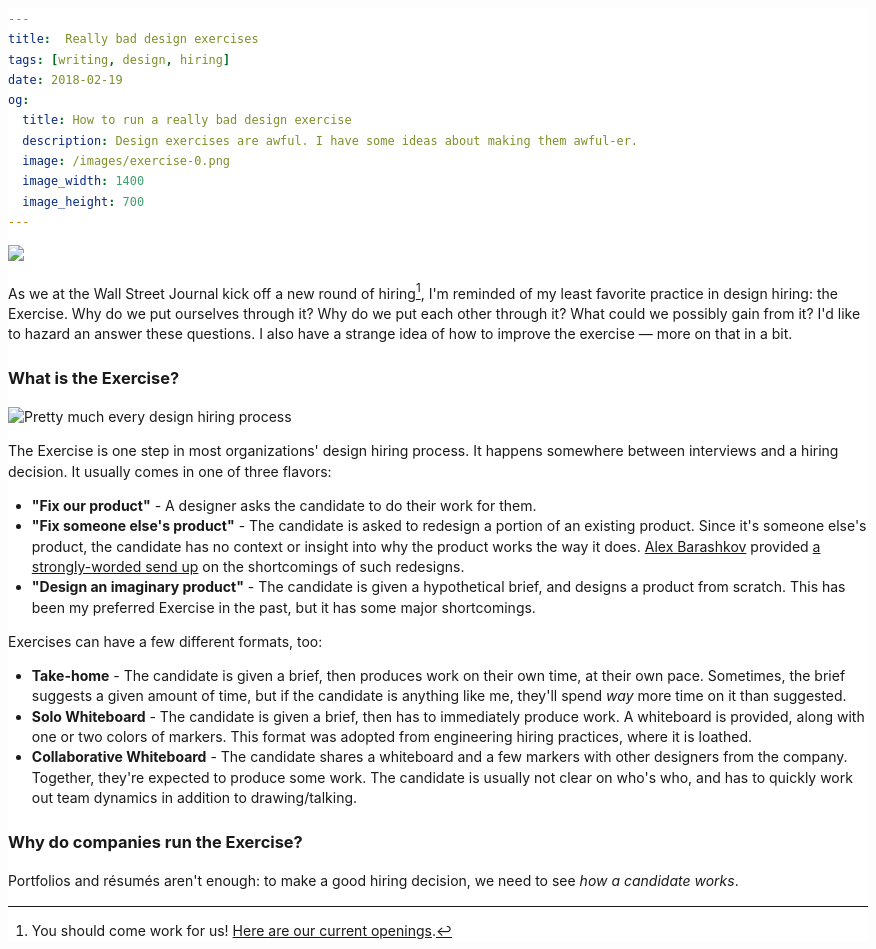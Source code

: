 ```yaml
---
title:  Really bad design exercises
tags: [writing, design, hiring]
date: 2018-02-19
og:
  title: How to run a really bad design exercise
  description: Design exercises are awful. I have some ideas about making them awful-er.
  image: /images/exercise-0.png
  image_width: 1400
  image_height: 700
---
```


![](/images/exercise-0.png)

As we at the Wall Street Journal kick off a new round of hiring[^1], I'm reminded of my least favorite practice in design hiring: the Exercise. Why do we put ourselves through it? Why do we put each other through it? What could we possibly gain from it? I'd like to hazard an answer these questions. I also have a strange idea of how to improve the exercise — more on that in a bit.

### What is the Exercise?

![Pretty much every design hiring process](/images/exercise-1.png)

The Exercise is one step in most organizations' design hiring process. It happens somewhere between interviews and a hiring decision. It usually comes in one of three flavors:

- **"Fix our product"** - A designer asks the candidate to do their work for them.
- **"Fix someone else's product"** - The candidate is asked to redesign a portion of an existing product. Since it's someone else's product, the candidate has no context or insight into why the product works the way it does. [Alex Barashkov](https://twitter.com/alex_barashkov) provided [a strongly-worded send up](https://medium.com/pixelpoint/why-i-hate-your-fake-redesign-177a626d7f95) on the shortcomings of such redesigns.
- **"Design an imaginary product"** - The candidate is given a hypothetical brief, and designs a product from scratch. This has been my preferred Exercise in the past, but it has some major shortcomings.

Exercises can have a few different formats, too:

- **Take-home** - The candidate is given a brief, then produces work on their own time, at their own pace. Sometimes, the brief suggests a given amount of time, but if the candidate is anything like me, they'll spend _way_ more time on it than suggested.
- **Solo Whiteboard** - The candidate is given a brief, then has to immediately produce work. A whiteboard is provided, along with one or two colors of markers. This format was adopted from engineering hiring practices, where it is loathed.
- **Collaborative Whiteboard** - The candidate shares a whiteboard and a few markers with other designers from the company. Together, they're expected to produce some work. The candidate is usually not clear on who's who, and has to quickly work out team dynamics in addition to drawing/talking.

### Why do companies run the Exercise?

Portfolios and résumés aren't enough: to make a good hiring decision, we need to see _how a candidate works_.


[^1]: You should come work for us! [Here are our current openings](https://dowjones.jobs/design-technology/new-jobs/).
[^2]: <https://www.forbes.com/sites/vivekravisankar/2015/05/04/the-rise-and-looming-fall-of-the-engineering-whiteboard-interview/#318ca8161c82>
[^3]: If you don't have a formal design review process, I have [some suggestions](https://matthewstrom.com/writing/feedback-revisited.html).